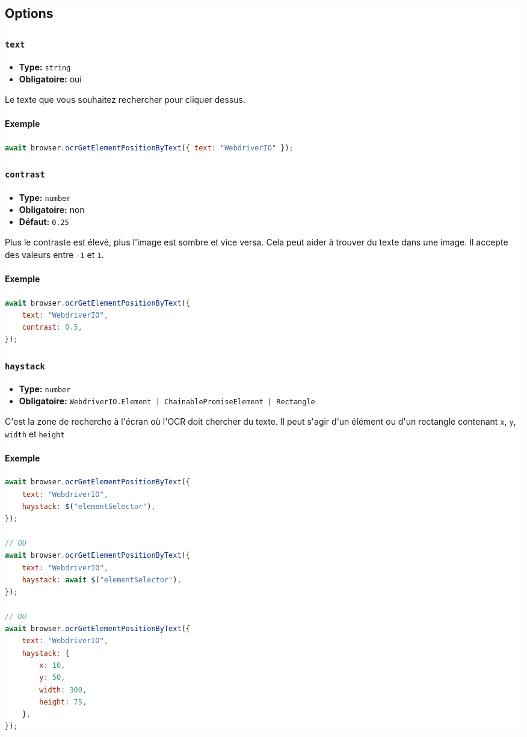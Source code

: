 ## Options

### `text`

-   **Type:** `string`
-   **Obligatoire:** oui

Le texte que vous souhaitez rechercher pour cliquer dessus.

#### Exemple

```js
await browser.ocrGetElementPositionByText({ text: "WebdriverIO" });
```

### `contrast`

-   **Type:** `number`
-   **Obligatoire:** non
-   **Défaut:** `0.25`

Plus le contraste est élevé, plus l'image est sombre et vice versa. Cela peut aider à trouver du texte dans une image. Il accepte des valeurs entre `-1` et `1`.

#### Exemple

```js
await browser.ocrGetElementPositionByText({
    text: "WebdriverIO",
    contrast: 0.5,
});
```

### `haystack`

-   **Type:** `number`
-   **Obligatoire:** `WebdriverIO.Element | ChainablePromiseElement | Rectangle`

C'est la zone de recherche à l'écran où l'OCR doit chercher du texte. Il peut s'agir d'un élément ou d'un rectangle contenant `x`, `y`, `width` et `height`

#### Exemple

```js
await browser.ocrGetElementPositionByText({
    text: "WebdriverIO",
    haystack: $("elementSelector"),
});

// OU
await browser.ocrGetElementPositionByText({
    text: "WebdriverIO",
    haystack: await $("elementSelector"),
});

// OU
await browser.ocrGetElementPositionByText({
    text: "WebdriverIO",
    haystack: {
        x: 10,
        y: 50,
        width: 300,
        height: 75,
    },
});
```
